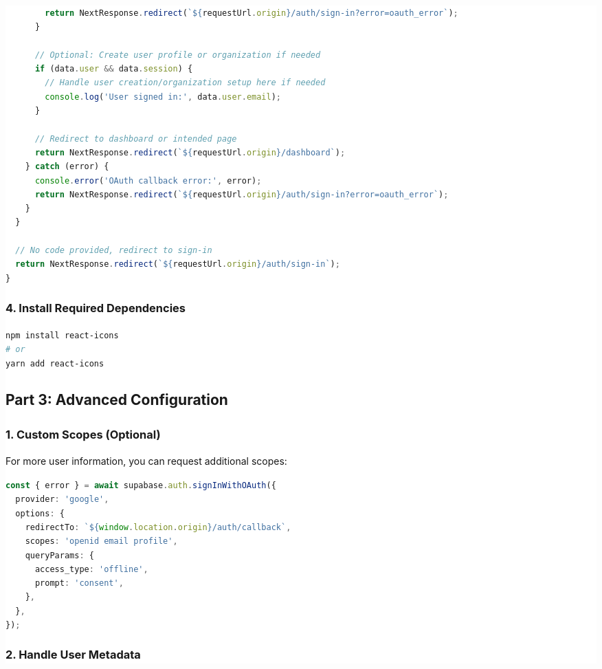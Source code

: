 ```typescript
        return NextResponse.redirect(`${requestUrl.origin}/auth/sign-in?error=oauth_error`);
      }

      // Optional: Create user profile or organization if needed
      if (data.user && data.session) {
        // Handle user creation/organization setup here if needed
        console.log('User signed in:', data.user.email);
      }

      // Redirect to dashboard or intended page
      return NextResponse.redirect(`${requestUrl.origin}/dashboard`);
    } catch (error) {
      console.error('OAuth callback error:', error);
      return NextResponse.redirect(`${requestUrl.origin}/auth/sign-in?error=oauth_error`);
    }
  }

  // No code provided, redirect to sign-in
  return NextResponse.redirect(`${requestUrl.origin}/auth/sign-in`);
}
```

### 4. Install Required Dependencies

```bash
npm install react-icons
# or
yarn add react-icons
```

## Part 3: Advanced Configuration

### 1. Custom Scopes (Optional)

For more user information, you can request additional scopes:

```typescript
const { error } = await supabase.auth.signInWithOAuth({
  provider: 'google',
  options: {
    redirectTo: `${window.location.origin}/auth/callback`,
    scopes: 'openid email profile',
    queryParams: {
      access_type: 'offline',
      prompt: 'consent',
    },
  },
});
```

### 2. Handle User Metadata

